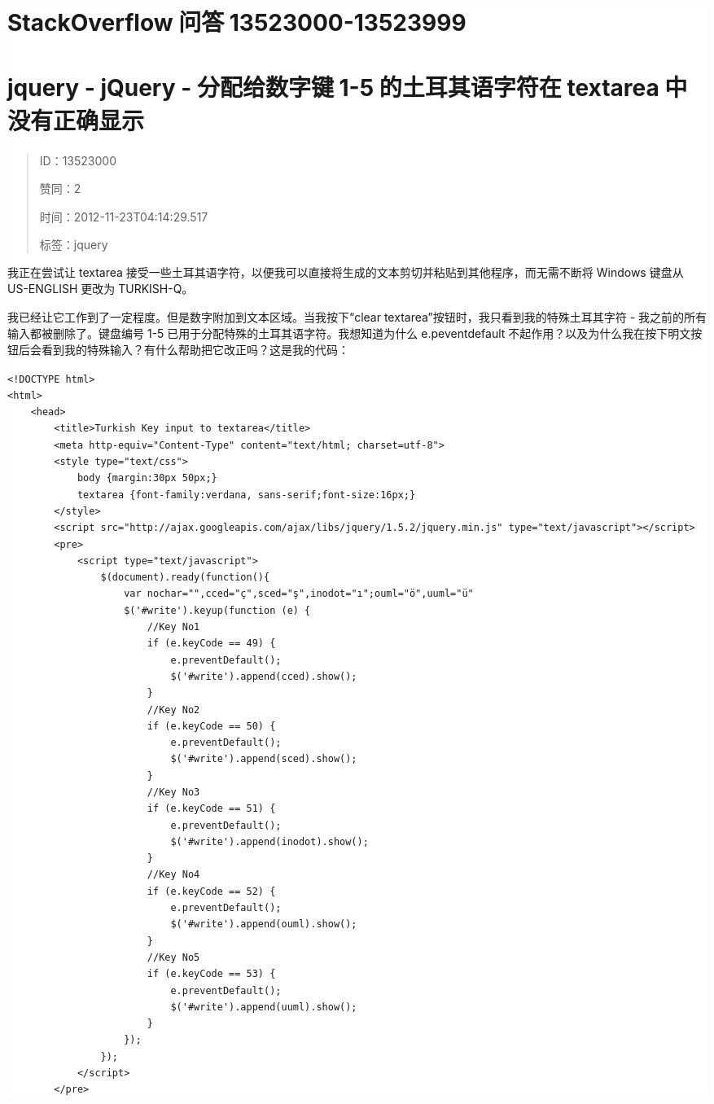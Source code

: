 # StackOverflow 问答 13523000-13523999

# jquery - jQuery - 分配给数字键 1-5 的土耳其语字符在 textarea 中没有正确显示

> ID：13523000
> 
> 赞同：2
> 
> 时间：2012-11-23T04:14:29.517
> 
> 标签：jquery

我正在尝试让 textarea 接受一些土耳其语字符，以便我可以直接将生成的文本剪切并粘贴到其他程序，而无需不断将 Windows 键盘从 US-ENGLISH 更改为 TURKISH-Q。

我已经让它工作到了一定程度。但是数字附加到文本区域。当我按下“clear textarea”按钮时，我只看到我的特殊土耳其字符 - 我之前的所有输入都被删除了。键盘编号 1-5 已用于分配特殊的土耳其语字符。我想知道为什么 e.peventdefault 不起作用？以及为什么我在按下明文按钮后会看到我的特殊输入？有什么帮助把它改正吗？这是我的代码：

```
<!DOCTYPE html>
<html>
    <head>
        <title>Turkish Key input to textarea</title>
        <meta http-equiv="Content-Type" content="text/html; charset=utf-8">
        <style type="text/css">
            body {margin:30px 50px;}
            textarea {font-family:verdana, sans-serif;font-size:16px;}
        </style>
        <script src="http://ajax.googleapis.com/ajax/libs/jquery/1.5.2/jquery.min.js" type="text/javascript"></script> 
        <pre>
            <script type="text/javascript">
                $(document).ready(function(){
                    var nochar="",cced="ç",sced="ş",inodot="ı";ouml="ö",uuml="ü"
                    $('#write').keyup(function (e) {
                        //Key No1
                        if (e.keyCode == 49) {
                            e.preventDefault();
                            $('#write').append(cced).show();
                        }
                        //Key No2
                        if (e.keyCode == 50) {
                            e.preventDefault();
                            $('#write').append(sced).show();
                        }
                        //Key No3
                        if (e.keyCode == 51) {
                            e.preventDefault();
                            $('#write').append(inodot).show();
                        }
                        //Key No4
                        if (e.keyCode == 52) {
                            e.preventDefault();
                            $('#write').append(ouml).show();
                        }
                        //Key No5
                        if (e.keyCode == 53) {
                            e.preventDefault();
                            $('#write').append(uuml).show();
                        }
                    });
                });
            </script>
        </pre>  
```